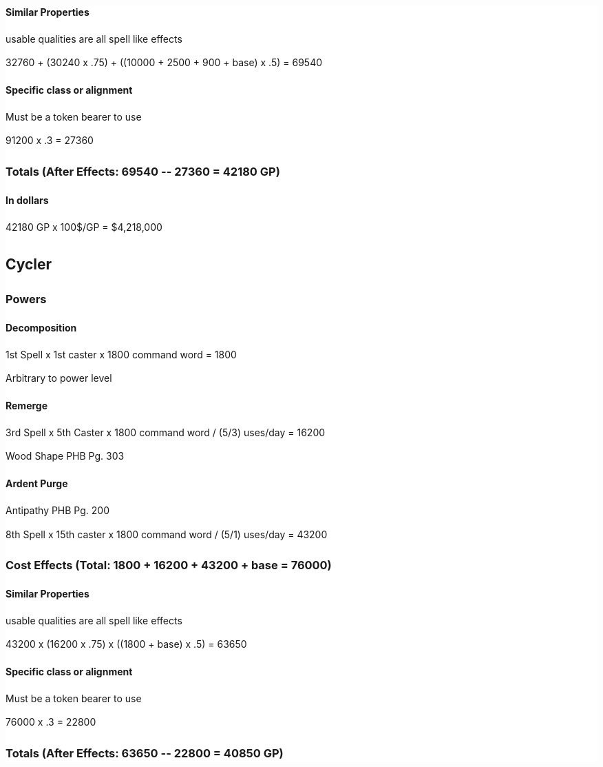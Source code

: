 #### Similar Properties

usable qualities are all spell like effects

32760 + (30240 x .75) + ((10000 + 2500 + 900 + base) x .5) = 69540

#### Specific class or alignment

Must be a token bearer to use

91200 x .3 = 27360

### Totals (After Effects: 69540 -- 27360 = 42180 GP)

#### In dollars

42180 GP x 100$/GP = $4,218,000

Cycler
------

### Powers

#### Decomposition

1st Spell x 1st caster x 1800 command word = 1800

Arbitrary to power level

#### Remerge

3rd Spell x 5th Caster x 1800 command word / (5/3) uses/day = 16200

Wood Shape PHB Pg. 303

#### Ardent Purge

Antipathy PHB Pg. 200

8th Spell x 15th caster x 1800 command word / (5/1) uses/day = 43200

### Cost Effects (Total: 1800 + 16200 + 43200 + base = 76000)

#### Similar Properties

usable qualities are all spell like effects

43200 x (16200 x .75) x ((1800 + base) x .5) = 63650

#### Specific class or alignment

Must be a token bearer to use

76000 x .3 = 22800

### Totals (After Effects: 63650 -- 22800 = 40850 GP)
